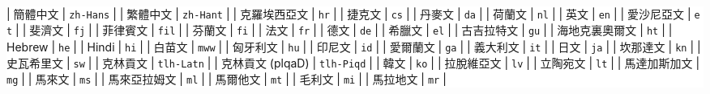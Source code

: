| 簡體中文      | `zh-Hans`     |
| 繁體中文     | `zh-Hant`     |
| 克羅埃西亞文                | `hr`          |
| 捷克文                   | `cs`          |
| 丹麥文                  | `da`          |
| 荷蘭文                   | `nl`          |
| 英文                 | `en`          |
| 愛沙尼亞文                | `et`          |
| 斐濟文                  | `fj`          |
| 菲律賓文                | `fil`         |
| 芬蘭文                 | `fi`          |
| 法文                  | `fr`          |
| 德文                  | `de`          |
| 希臘文                   | `el`          |
| 古吉拉特文                | `gu`          |
| 海地克裏奧爾文          | `ht`          |
| Hebrew                  | `he`          |
| Hindi                   | `hi`          |
| 白苗文               | `mww`         |
| 匈牙利文               | `hu`          |
| 印尼文              | `id`          |
| 愛爾蘭文                   | `ga`          |
| 義大利文                 | `it`          |
| 日文                | `ja`          |
| 坎那達文                 | `kn`          |
| 史瓦希里文               | `sw`          |
| 克林貢文                 | `tlh-Latn`    |
| 克林貢文 (plqaD)         | `tlh-Piqd`    |
| 韓文                  | `ko`          |
| 拉脫維亞文                 | `lv`          |
| 立陶宛文              | `lt`          |
| 馬達加斯加文                | `mg`          |
| 馬來文                   | `ms`          |
| 馬來亞拉姆文               | `ml`          |
| 馬爾他文                 | `mt`          |
| 毛利文                   | `mi`          |
| 馬拉地文                 | `mr`          |